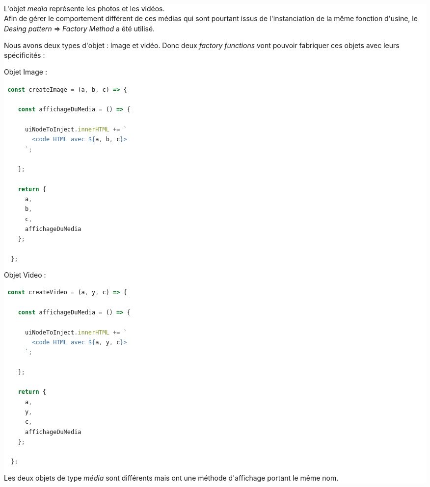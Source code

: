 L'objet _media_ représente les photos et les vidéos.  
Afin de gérer le comportement différent de ces médias qui sont pourtant issus de l'instanciation de la même fonction d'usine, le _Desing pattern_ => _Factory Method_ a été utilisé.

Nous avons deux types d'objet : Image et vidéo.
Donc deux _factory functions_ vont pouvoir fabriquer ces objets avec leurs spécificités :

Objet Image :

```js
 const createImage = (a, b, c) => {

    const affichageDuMedia = () => {

      uiNodeToInject.innerHTML += `
        <code HTML avec ${a, b, c}>
      `;

    };

    return {
      a,
      b,
      c,
      affichageDuMedia
    };

  };
```

Objet Video :

```js
 const createVideo = (a, y, c) => {

    const affichageDuMedia = () => {

      uiNodeToInject.innerHTML += `
        <code HTML avec ${a, y, c}>
      `;

    };

    return {
      a,
      y,
      c,
      affichageDuMedia
    };

  };
```

Les deux objets de type _média_ sont différents mais ont une méthode d'affichage portant le même nom.
